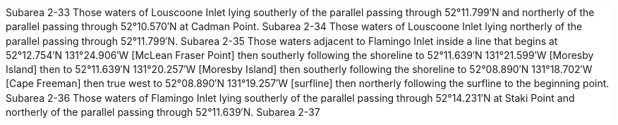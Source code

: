 </tr>
<tr>
<td>Subarea 2-33</td>
</tr>
<tr>
<td>Those waters of Louscoone Inlet lying southerly of the parallel passing through 52°11.799′N and northerly of the parallel passing through 52°10.570′N at Cadman Point.</td>
</tr>
<tr>
<td>Subarea 2-34</td>
</tr>
<tr>
<td>Those waters of Louscoone Inlet lying northerly of the parallel passing through 52°11.799′N.</td>
</tr>
<tr>
<td>Subarea 2-35</td>
</tr>
<tr>
<td>Those waters adjacent to Flamingo Inlet inside a line that</td>
</tr>
<tr>
<td>begins at</td>
<td>52°12.754′N</td>
<td>131°24.906′W</td>
<td>[McLean Fraser Point]</td>
</tr>
<tr>
<td>then southerly following the shoreline to</td>
<td>52°11.639′N</td>
<td>131°21.599′W</td>
<td>[Moresby Island]</td>
</tr>
<tr>
<td>then to</td>
<td>52°11.639′N</td>
<td>131°20.257′W</td>
<td>[Moresby Island]</td>
</tr>
<tr>
<td>then southerly following the shoreline to</td>
<td>52°08.890′N</td>
<td>131°18.702′W</td>
<td>[Cape Freeman]</td>
</tr>
<tr>
<td>then true west to</td>
<td>52°08.890′N</td>
<td>131°19.257′W</td>
<td>[surfline]</td>
</tr>
<tr>
<td>then northerly following the surfline to the beginning point.</td>
</tr>
<tr>
<td>Subarea 2-36</td>
</tr>
<tr>
<td>Those waters of Flamingo Inlet lying southerly of the parallel passing through 52°14.231′N at Staki Point and northerly of the parallel passing through 52°11.639′N.</td>
</tr>
<tr>
<td>Subarea 2-37</td>
</tr>